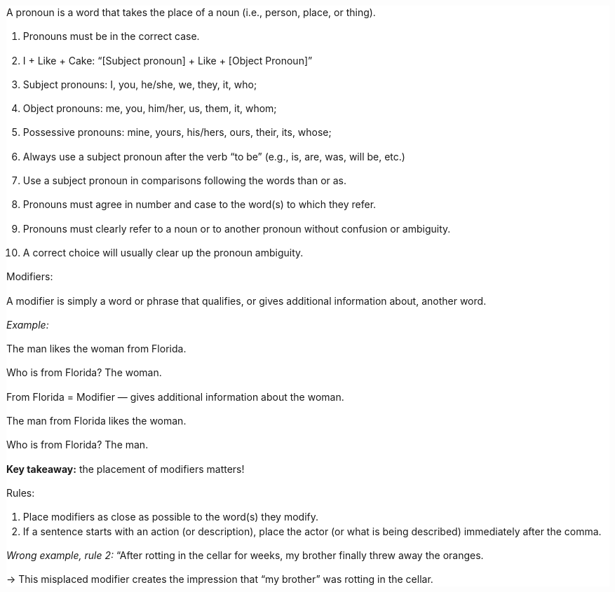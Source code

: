   

A pronoun is a word that takes the place of a noun (i.e., person, place, or thing).

  

1.  Pronouns must be in the correct case.

1.  I + Like + Cake: “[Subject pronoun] + Like + [Object Pronoun]”
2.  Subject pronouns: I, you, he/she, we, they, it, who;
3.  Object pronouns: me, you, him/her, us, them, it, whom;
4.  Possessive pronouns: mine, yours, his/hers, ours, their, its, whose;
5.  Always use a subject pronoun after the verb “to be” (e.g., is, are, was, will be, etc.)
6.  Use a subject pronoun in comparisons following the words than or as.

3.  Pronouns must agree in number and case to the word(s) to which they refer.
4.  Pronouns must clearly refer to a noun or to another pronoun without confusion or ambiguity.

1.  A correct choice will usually clear up the pronoun ambiguity.

  

Modifiers:

  

A modifier is simply a word or phrase that qualifies, or gives additional information about, another word.

  

_Example:_

The man likes the woman from Florida.

  

Who is from Florida? The woman. 

  

From Florida = Modifier — gives additional information about the woman.

  

The man from Florida likes the woman.

  

Who is from Florida? The man. 

  

**Key takeaway:** the placement of modifiers matters!

  

Rules:

1.  Place modifiers as close as possible to the word(s) they modify.
2.  If a sentence starts with an action (or description), place the actor (or what is being described) immediately after the comma. 

  

_Wrong example, rule 2:_ “After rotting in the cellar for weeks, my brother finally threw away the oranges.

→ This misplaced modifier creates the impression that “my brother” was rotting in the cellar.

